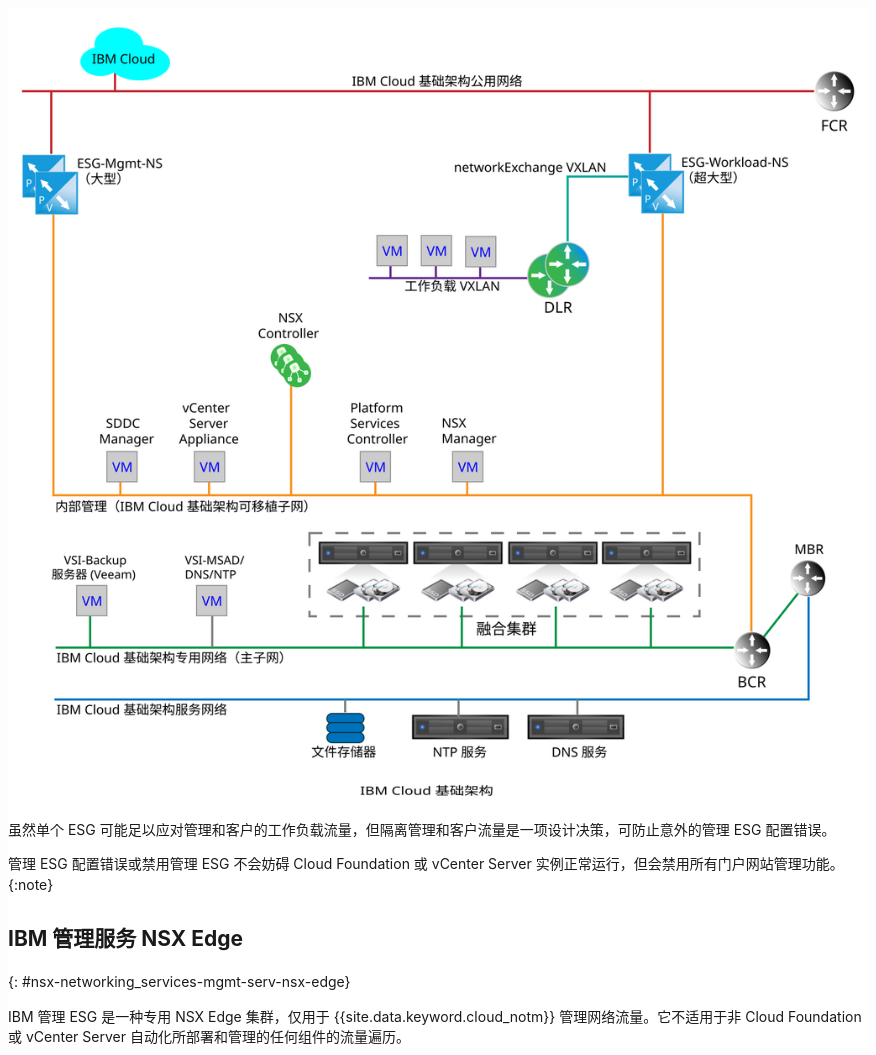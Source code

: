 ![Cloud Foundation 上的云联网服务](cloudnetworkingservicesdiagram.svg "Cloud Foundation 上的云联网服务")

虽然单个 ESG 可能足以应对管理和客户的工作负载流量，但隔离管理和客户流量是一项设计决策，可防止意外的管理 ESG 配置错误。

管理 ESG 配置错误或禁用管理 ESG 不会妨碍 Cloud Foundation 或 vCenter Server 实例正常运行，但会禁用所有门户网站管理功能。
{:note}

## IBM 管理服务 NSX Edge
{: #nsx-networking_services-mgmt-serv-nsx-edge}

IBM 管理 ESG 是一种专用 NSX Edge 集群，仅用于 {{site.data.keyword.cloud_notm}} 管理网络流量。它不适用于非 Cloud Foundation 或 vCenter Server 自动化所部署和管理的任何组件的流量遍历。
